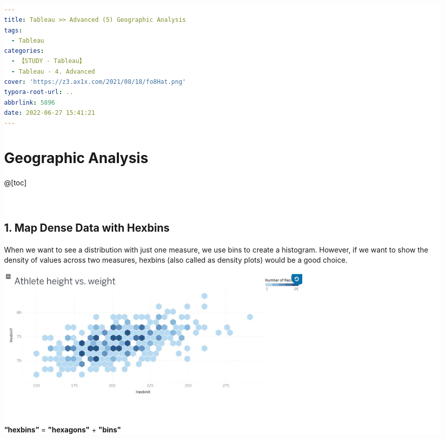 ```yaml
---
title: Tableau >> Advanced (5) Geographic Analysis
tags:
  - Tableau
categories:
  - 【STUDY - Tableau】
  - Tableau - 4. Advanced
cover: 'https://z3.ax1x.com/2021/08/18/fo8Hat.png'
typora-root-url: ..
abbrlink: 5896
date: 2022-06-27 15:41:21
---
```


# Geographic Analysis

@[toc]

<br />

## **1. Map Dense Data with Hexbins**

When we want to see a distribution with just one measure, we use bins to create a histogram. However, if we want to show the density of values across two measures, hexbins (also called as density plots) would be a good choice. 

<img src="/images/S-Tableau-Advanced-5-Geographic-Analysis/image-20210706160651101.png" alt="image-20210706160651101" style="zoom: 60%;" />

**“hexbins”** = **"hexagons"** + **"bins"**
